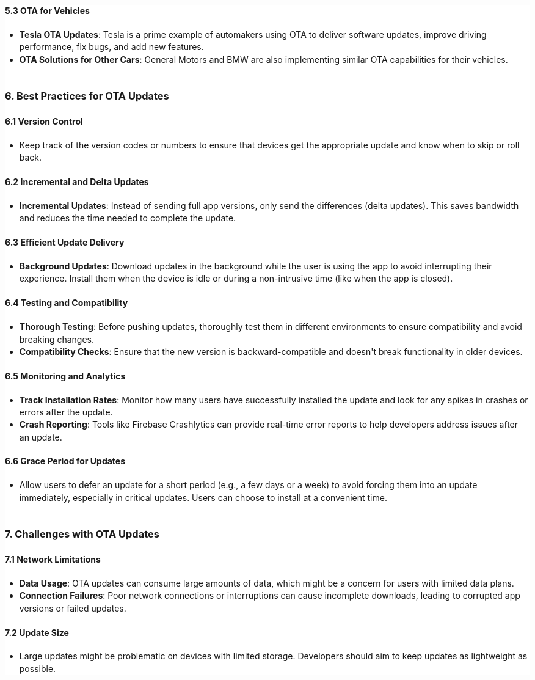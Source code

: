 #### 5.3 **OTA for Vehicles**

- **Tesla OTA Updates**: Tesla is a prime example of automakers using OTA to deliver software updates, improve driving performance, fix bugs, and add new features.
- **OTA Solutions for Other Cars**: General Motors and BMW are also implementing similar OTA capabilities for their vehicles.

---

### 6. **Best Practices for OTA Updates**

#### 6.1 **Version Control**
- Keep track of the version codes or numbers to ensure that devices get the appropriate update and know when to skip or roll back.
  
#### 6.2 **Incremental and Delta Updates**
- **Incremental Updates**: Instead of sending full app versions, only send the differences (delta updates). This saves bandwidth and reduces the time needed to complete the update.
  
#### 6.3 **Efficient Update Delivery**
- **Background Updates**: Download updates in the background while the user is using the app to avoid interrupting their experience. Install them when the device is idle or during a non-intrusive time (like when the app is closed).
  
#### 6.4 **Testing and Compatibility**
- **Thorough Testing**: Before pushing updates, thoroughly test them in different environments to ensure compatibility and avoid breaking changes.
- **Compatibility Checks**: Ensure that the new version is backward-compatible and doesn't break functionality in older devices.

#### 6.5 **Monitoring and Analytics**
- **Track Installation Rates**: Monitor how many users have successfully installed the update and look for any spikes in crashes or errors after the update.
- **Crash Reporting**: Tools like Firebase Crashlytics can provide real-time error reports to help developers address issues after an update.

#### 6.6 **Grace Period for Updates**
- Allow users to defer an update for a short period (e.g., a few days or a week) to avoid forcing them into an update immediately, especially in critical updates. Users can choose to install at a convenient time.

---

### 7. **Challenges with OTA Updates**

#### 7.1 **Network Limitations**
- **Data Usage**: OTA updates can consume large amounts of data, which might be a concern for users with limited data plans.
- **Connection Failures**: Poor network connections or interruptions can cause incomplete downloads, leading to corrupted app versions or failed updates.

#### 7.2 **Update Size**
- Large updates might be problematic on devices with limited storage. Developers should aim to keep updates as lightweight as possible.
